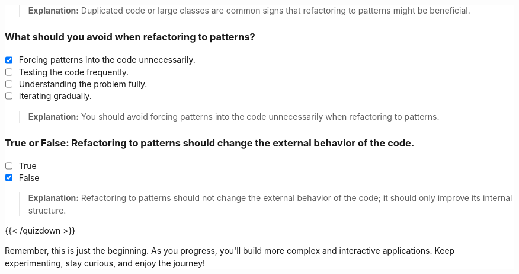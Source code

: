 > **Explanation:** Duplicated code or large classes are common signs that refactoring to patterns might be beneficial.

### What should you avoid when refactoring to patterns?

- [x] Forcing patterns into the code unnecessarily.
- [ ] Testing the code frequently.
- [ ] Understanding the problem fully.
- [ ] Iterating gradually.

> **Explanation:** You should avoid forcing patterns into the code unnecessarily when refactoring to patterns.

### True or False: Refactoring to patterns should change the external behavior of the code.

- [ ] True
- [x] False

> **Explanation:** Refactoring to patterns should not change the external behavior of the code; it should only improve its internal structure.

{{< /quizdown >}}

Remember, this is just the beginning. As you progress, you'll build more complex and interactive applications. Keep experimenting, stay curious, and enjoy the journey!
